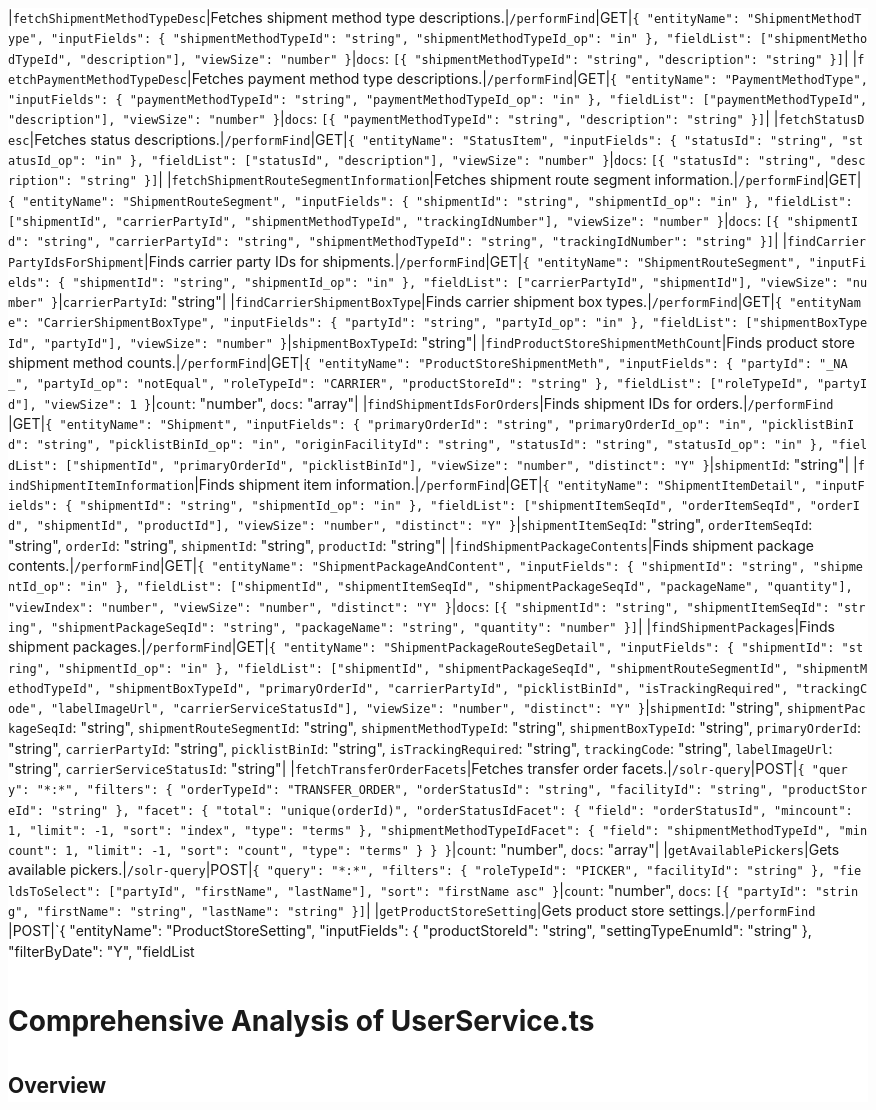 |`fetchShipmentMethodTypeDesc`|Fetches shipment method type descriptions.|`/performFind`|GET|`{ "entityName": "ShipmentMethodType", "inputFields": { "shipmentMethodTypeId": "string", "shipmentMethodTypeId_op": "in" }, "fieldList": ["shipmentMethodTypeId", "description"], "viewSize": "number" }`|`docs`: `[{ "shipmentMethodTypeId": "string", "description": "string" }]`|
|`fetchPaymentMethodTypeDesc`|Fetches payment method type descriptions.|`/performFind`|GET|`{ "entityName": "PaymentMethodType", "inputFields": { "paymentMethodTypeId": "string", "paymentMethodTypeId_op": "in" }, "fieldList": ["paymentMethodTypeId", "description"], "viewSize": "number" }`|`docs`: `[{ "paymentMethodTypeId": "string", "description": "string" }]`|
|`fetchStatusDesc`|Fetches status descriptions.|`/performFind`|GET|`{ "entityName": "StatusItem", "inputFields": { "statusId": "string", "statusId_op": "in" }, "fieldList": ["statusId", "description"], "viewSize": "number" }`|`docs`: `[{ "statusId": "string", "description": "string" }]`|
|`fetchShipmentRouteSegmentInformation`|Fetches shipment route segment information.|`/performFind`|GET|`{ "entityName": "ShipmentRouteSegment", "inputFields": { "shipmentId": "string", "shipmentId_op": "in" }, "fieldList": ["shipmentId", "carrierPartyId", "shipmentMethodTypeId", "trackingIdNumber"], "viewSize": "number" }`|`docs`: `[{ "shipmentId": "string", "carrierPartyId": "string", "shipmentMethodTypeId": "string", "trackingIdNumber": "string" }]`|
|`findCarrierPartyIdsForShipment`|Finds carrier party IDs for shipments.|`/performFind`|GET|`{ "entityName": "ShipmentRouteSegment", "inputFields": { "shipmentId": "string", "shipmentId_op": "in" }, "fieldList": ["carrierPartyId", "shipmentId"], "viewSize": "number" }`|`carrierPartyId`: "string"|
|`findCarrierShipmentBoxType`|Finds carrier shipment box types.|`/performFind`|GET|`{ "entityName": "CarrierShipmentBoxType", "inputFields": { "partyId": "string", "partyId_op": "in" }, "fieldList": ["shipmentBoxTypeId", "partyId"], "viewSize": "number" }`|`shipmentBoxTypeId`: "string"|
|`findProductStoreShipmentMethCount`|Finds product store shipment method counts.|`/performFind`|GET|`{ "entityName": "ProductStoreShipmentMeth", "inputFields": { "partyId": "_NA_", "partyId_op": "notEqual", "roleTypeId": "CARRIER", "productStoreId": "string" }, "fieldList": ["roleTypeId", "partyId"], "viewSize": 1 }`|`count`: "number", `docs`: "array"|
|`findShipmentIdsForOrders`|Finds shipment IDs for orders.|`/performFind`|GET|`{ "entityName": "Shipment", "inputFields": { "primaryOrderId": "string", "primaryOrderId_op": "in", "picklistBinId": "string", "picklistBinId_op": "in", "originFacilityId": "string", "statusId": "string", "statusId_op": "in" }, "fieldList": ["shipmentId", "primaryOrderId", "picklistBinId"], "viewSize": "number", "distinct": "Y" }`|`shipmentId`: "string"|
|`findShipmentItemInformation`|Finds shipment item information.|`/performFind`|GET|`{ "entityName": "ShipmentItemDetail", "inputFields": { "shipmentId": "string", "shipmentId_op": "in" }, "fieldList": ["shipmentItemSeqId", "orderItemSeqId", "orderId", "shipmentId", "productId"], "viewSize": "number", "distinct": "Y" }`|`shipmentItemSeqId`: "string", `orderItemSeqId`: "string", `orderId`: "string", `shipmentId`: "string", `productId`: "string"|
|`findShipmentPackageContents`|Finds shipment package contents.|`/performFind`|GET|`{ "entityName": "ShipmentPackageAndContent", "inputFields": { "shipmentId": "string", "shipmentId_op": "in" }, "fieldList": ["shipmentId", "shipmentItemSeqId", "shipmentPackageSeqId", "packageName", "quantity"], "viewIndex": "number", "viewSize": "number", "distinct": "Y" }`|`docs`: `[{ "shipmentId": "string", "shipmentItemSeqId": "string", "shipmentPackageSeqId": "string", "packageName": "string", "quantity": "number" }]`|
|`findShipmentPackages`|Finds shipment packages.|`/performFind`|GET|`{ "entityName": "ShipmentPackageRouteSegDetail", "inputFields": { "shipmentId": "string", "shipmentId_op": "in" }, "fieldList": ["shipmentId", "shipmentPackageSeqId", "shipmentRouteSegmentId", "shipmentMethodTypeId", "shipmentBoxTypeId", "primaryOrderId", "carrierPartyId", "picklistBinId", "isTrackingRequired", "trackingCode", "labelImageUrl", "carrierServiceStatusId"], "viewSize": "number", "distinct": "Y" }`|`shipmentId`: "string", `shipmentPackageSeqId`: "string", `shipmentRouteSegmentId`: "string", `shipmentMethodTypeId`: "string", `shipmentBoxTypeId`: "string", `primaryOrderId`: "string", `carrierPartyId`: "string", `picklistBinId`: "string", `isTrackingRequired`: "string", `trackingCode`: "string", `labelImageUrl`: "string", `carrierServiceStatusId`: "string"|
|`fetchTransferOrderFacets`|Fetches transfer order facets.|`/solr-query`|POST|`{ "query": "*:*", "filters": { "orderTypeId": "TRANSFER_ORDER", "orderStatusId": "string", "facilityId": "string", "productStoreId": "string" }, "facet": { "total": "unique(orderId)", "orderStatusIdFacet": { "field": "orderStatusId", "mincount": 1, "limit": -1, "sort": "index", "type": "terms" }, "shipmentMethodTypeIdFacet": { "field": "shipmentMethodTypeId", "mincount": 1, "limit": -1, "sort": "count", "type": "terms" } } }`|`count`: "number", `docs`: "array"|
|`getAvailablePickers`|Gets available pickers.|`/solr-query`|POST|`{ "query": "*:*", "filters": { "roleTypeId": "PICKER", "facilityId": "string" }, "fieldsToSelect": ["partyId", "firstName", "lastName"], "sort": "firstName asc" }`|`count`: "number", `docs`: `[{ "partyId": "string", "firstName": "string", "lastName": "string" }]`|
|`getProductStoreSetting`|Gets product store settings.|`/performFind`|POST|`{ "entityName": "ProductStoreSetting", "inputFields": { "productStoreId": "string", "settingTypeEnumId": "string" }, "filterByDate": "Y", "fieldList



# Comprehensive Analysis of UserService.ts

## Overview
